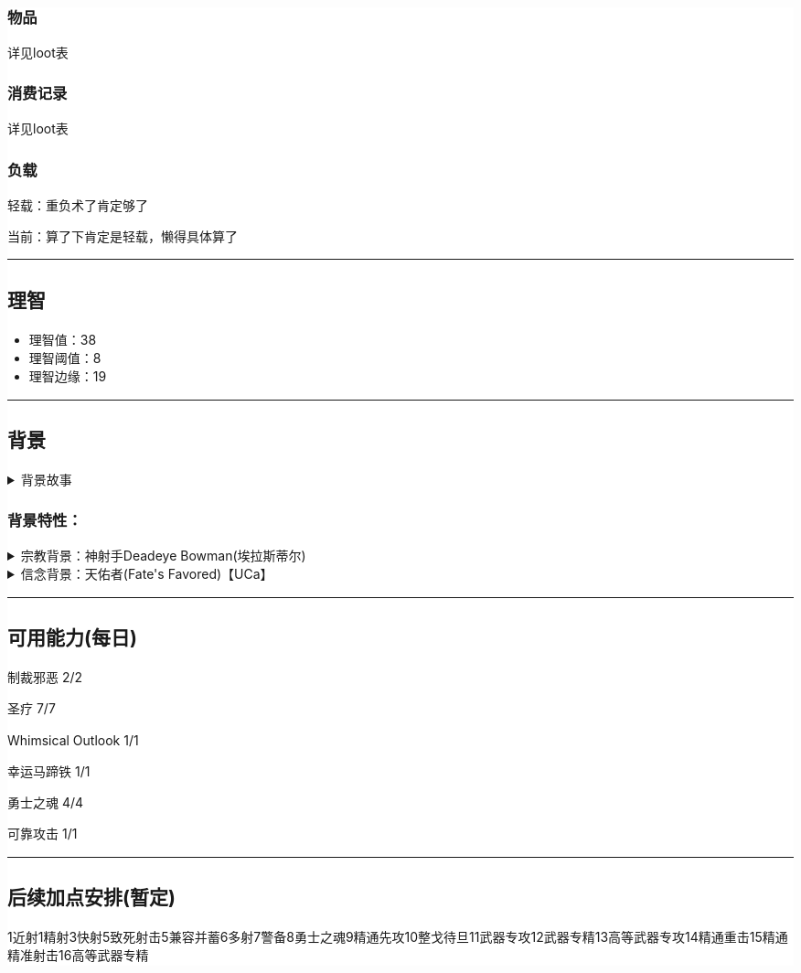 ### 物品

详见loot表

### 消费记录

详见loot表

### 负载

轻载：重负术了肯定够了

当前：算了下肯定是轻载，懒得具体算了

---

## 理智

- 理智值：38
- 理智阈值：8
- 理智边缘：19

---

## 背景

<details><summary>背景故事</summary></details>

### 背景特性：

<details><summary>宗教背景：神射手Deadeye Bowman(埃拉斯蒂尔)</summary></details>

<details><summary>信念背景：天佑者(Fate's Favored)【UCa】</summary></details>

---

## 可用能力(每日)

制裁邪恶 2/2

圣疗 7/7

Whimsical Outlook 1/1

幸运马蹄铁 1/1

勇士之魂 4/4

可靠攻击 1/1

---

## 后续加点安排(暂定)

1近射1精射3快射5致死射击5兼容并蓄6多射7警备8勇士之魂9精通先攻10整戈待旦11武器专攻12武器专精13高等武器专攻14精通重击15精通精准射击16高等武器专精
